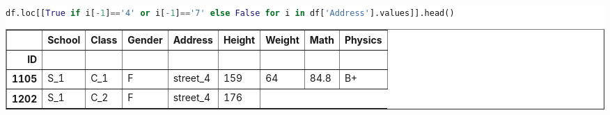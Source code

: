 


```python
df.loc[[True if i[-1]=='4' or i[-1]=='7' else False for i in df['Address'].values]].head()
```




<div>
<style scoped>
    .dataframe tbody tr th:only-of-type {
        vertical-align: middle;
    }

    .dataframe tbody tr th {
        vertical-align: top;
    }

    .dataframe thead th {
        text-align: right;
    }
</style>
<table border="1" class="dataframe">
  <thead>
    <tr style="text-align: right;">
      <th></th>
      <th>School</th>
      <th>Class</th>
      <th>Gender</th>
      <th>Address</th>
      <th>Height</th>
      <th>Weight</th>
      <th>Math</th>
      <th>Physics</th>
    </tr>
    <tr>
      <th>ID</th>
      <th></th>
      <th></th>
      <th></th>
      <th></th>
      <th></th>
      <th></th>
      <th></th>
      <th></th>
    </tr>
  </thead>
  <tbody>
    <tr>
      <th>1105</th>
      <td>S_1</td>
      <td>C_1</td>
      <td>F</td>
      <td>street_4</td>
      <td>159</td>
      <td>64</td>
      <td>84.8</td>
      <td>B+</td>
    </tr>
    <tr>
      <th>1202</th>
      <td>S_1</td>
      <td>C_2</td>
      <td>F</td>
      <td>street_4</td>
      <td>176</td>